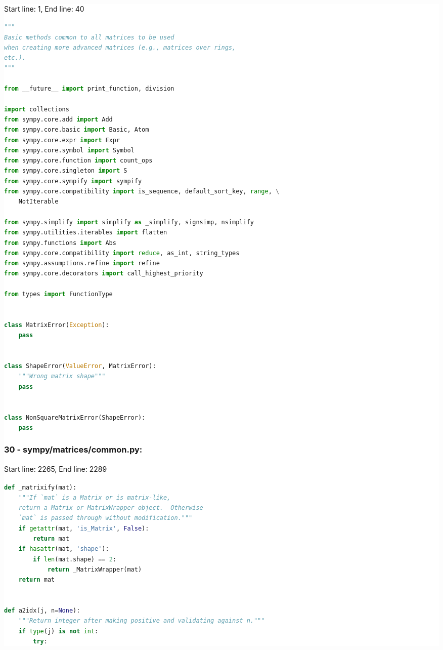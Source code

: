 Start line: 1, End line: 40

```python
"""
Basic methods common to all matrices to be used
when creating more advanced matrices (e.g., matrices over rings,
etc.).
"""

from __future__ import print_function, division

import collections
from sympy.core.add import Add
from sympy.core.basic import Basic, Atom
from sympy.core.expr import Expr
from sympy.core.symbol import Symbol
from sympy.core.function import count_ops
from sympy.core.singleton import S
from sympy.core.sympify import sympify
from sympy.core.compatibility import is_sequence, default_sort_key, range, \
    NotIterable

from sympy.simplify import simplify as _simplify, signsimp, nsimplify
from sympy.utilities.iterables import flatten
from sympy.functions import Abs
from sympy.core.compatibility import reduce, as_int, string_types
from sympy.assumptions.refine import refine
from sympy.core.decorators import call_highest_priority

from types import FunctionType


class MatrixError(Exception):
    pass


class ShapeError(ValueError, MatrixError):
    """Wrong matrix shape"""
    pass


class NonSquareMatrixError(ShapeError):
    pass
```
### 30 - sympy/matrices/common.py:

Start line: 2265, End line: 2289

```python
def _matrixify(mat):
    """If `mat` is a Matrix or is matrix-like,
    return a Matrix or MatrixWrapper object.  Otherwise
    `mat` is passed through without modification."""
    if getattr(mat, 'is_Matrix', False):
        return mat
    if hasattr(mat, 'shape'):
        if len(mat.shape) == 2:
            return _MatrixWrapper(mat)
    return mat


def a2idx(j, n=None):
    """Return integer after making positive and validating against n."""
    if type(j) is not int:
        try:
```